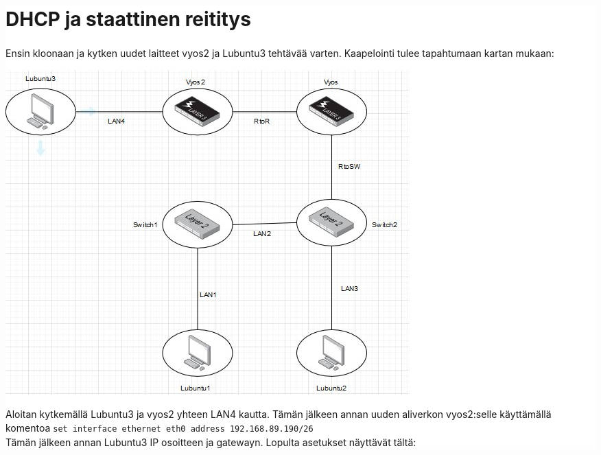 # DHCP ja staattinen reititys

Ensin kloonaan ja kytken uudet laitteet vyos2 ja Lubuntu3 tehtävää varten. Kaapelointi tulee tapahtumaan kartan mukaan: 

![Kuva tulevasta kaapeloinnista](E05/1_fyysinen_kaapelointi.jpg)  

Aloitan kytkemällä Lubuntu3 ja vyos2 yhteen LAN4 kautta. Tämän jälkeen annan uuden aliverkon vyos2:selle käyttämällä komentoa `set interface ethernet eth0 address 192.168.89.190/26`  
Tämän jälkeen annan Lubuntu3 IP osoitteen ja gatewayn. Lopulta asetukset näyttävät tältä:  
